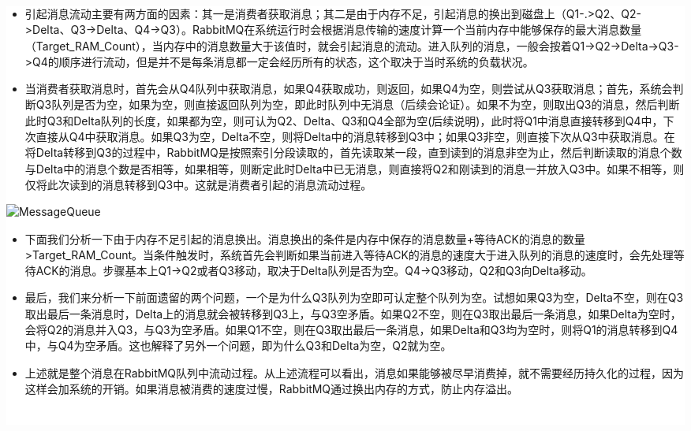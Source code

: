 - 引起消息流动主要有两方面的因素：其一是消费者获取消息；其二是由于内存不足，引起消息的换出到磁盘上（Q1-.>Q2、Q2->Delta、Q3->Delta、Q4->Q3）。RabbitMQ在系统运行时会根据消息传输的速度计算一个当前内存中能够保存的最大消息数量（Target_RAM_Count），当内存中的消息数量大于该值时，就会引起消息的流动。进入队列的消息，一般会按着Q1->Q2->Delta->Q3->Q4的顺序进行流动，但是并不是每条消息都一定会经历所有的状态，这个取决于当时系统的负载状况。

- 当消费者获取消息时，首先会从Q4队列中获取消息，如果Q4获取成功，则返回，如果Q4为空，则尝试从Q3获取消息；首先，系统会判断Q3队列是否为空，如果为空，则直接返回队列为空，即此时队列中无消息（后续会论证）。如果不为空，则取出Q3的消息，然后判断此时Q3和Delta队列的长度，如果都为空，则可认为Q2、Delta、Q3和Q4全部为空(后续说明)，此时将Q1中消息直接转移到Q4中，下次直接从Q4中获取消息。如果Q3为空，Delta不空，则将Delta中的消息转移到Q3中；如果Q3非空，则直接下次从Q3中获取消息。在将Delta转移到Q3的过程中，RabbitMQ是按照索引分段读取的，首先读取某一段，直到读到的消息非空为止，然后判断读取的消息个数与Delta中的消息个数是否相等，如果相等，则断定此时Delta中已无消息，则直接将Q2和刚读到的消息一并放入Q3中。如果不相等，则仅将此次读到的消息转移到Q3中。这就是消费者引起的消息流动过程。

![MessageQueue](/images/rabbit-007.webp)


- 下面我们分析一下由于内存不足引起的消息换出。消息换出的条件是内存中保存的消息数量+等待ACK的消息的数量>Target_RAM_Count。当条件触发时，系统首先会判断如果当前进入等待ACK的消息的速度大于进入队列的消息的速度时，会先处理等待ACK的消息。步骤基本上Q1->Q2或者Q3移动，取决于Delta队列是否为空。Q4->Q3移动，Q2和Q3向Delta移动。

- 最后，我们来分析一下前面遗留的两个问题，一个是为什么Q3队列为空即可认定整个队列为空。试想如果Q3为空，Delta不空，则在Q3取出最后一条消息时，Delta上的消息就会被转移到Q3上，与Q3空矛盾。如果Q2不空，则在Q3取出最后一条消息，如果Delta为空时，会将Q2的消息并入Q3，与Q3为空矛盾。如果Q1不空，则在Q3取出最后一条消息，如果Delta和Q3均为空时，则将Q1的消息转移到Q4中，与Q4为空矛盾。这也解释了另外一个问题，即为什么Q3和Delta为空，Q2就为空。

- 上述就是整个消息在RabbitMQ队列中流动过程。从上述流程可以看出，消息如果能够被尽早消费掉，就不需要经历持久化的过程，因为这样会加系统的开销。如果消息被消费的速度过慢，RabbitMQ通过换出内存的方式，防止内存溢出。


<br/>


